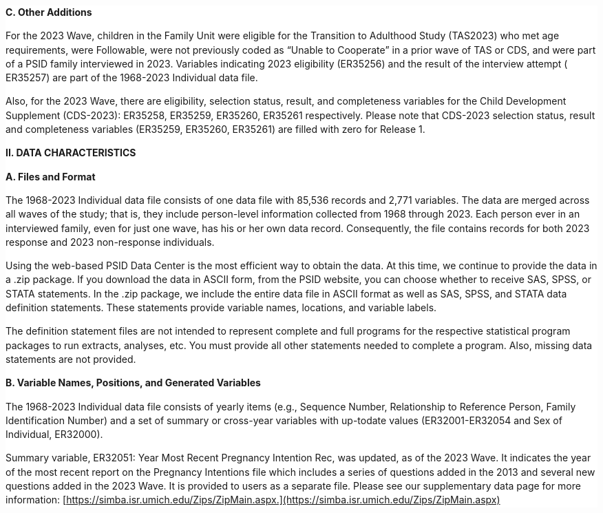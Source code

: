 **C. Other Additions**

For the 2023 Wave, children in the Family Unit were eligible for the Transition to Adulthood Study (TAS2023) who met age requirements, were Followable, were not previously coded as “Unable to Cooperate” in
a prior wave of TAS or CDS, and were part of a PSID family interviewed in 2023. Variables indicating 2023
eligibility (ER35256) and the result of the interview attempt ( ER35257) are part of the 1968-2023 Individual
data file.

Also, for the 2023 Wave, there are eligibility, selection status, result, and completeness variables for the
Child Development Supplement (CDS-2023): ER35258, ER35259, ER35260, ER35261 respectively. Please
note that CDS-2023 selection status, result and completeness variables (ER35259, ER35260, ER35261) are
filled with zero for Release 1.


**II. DATA CHARACTERISTICS**

**A. Files and Format**

The 1968-2023 Individual data file consists of one data file with 85,536 records and 2,771 variables. The
data are merged across all waves of the study; that is, they include person-level information collected from
1968 through 2023. Each person ever in an interviewed family, even for just one wave, has his or her own
data record. Consequently, the file contains records for both 2023 response and 2023 non-response
individuals.

Using the web-based PSID Data Center is the most efficient way to obtain the data. At this time, we
continue to provide the data in a .zip package. If you download the data in ASCII form, from the PSID
website, you can choose whether to receive SAS, SPSS, or STATA statements. In the .zip package, we
include the entire data file in ASCII format as well as SAS, SPSS, and STATA data definition statements.
These statements provide variable names, locations, and variable labels.

The definition statement files are not intended to represent complete and full programs for the respective
statistical program packages to run extracts, analyses, etc. You must provide all other statements needed
to complete a program. Also, missing data statements are not provided.

**B. Variable Names, Positions, and Generated Variables**

The 1968-2023 Individual data file consists of yearly items (e.g., Sequence Number, Relationship to
Reference Person, Family Identification Number) and a set of summary or cross-year variables with up-todate values (ER32001-ER32054 and Sex of Individual, ER32000).

Summary variable, ER32051: Year Most Recent Pregnancy Intention Rec, was updated, as of the 2023
Wave. It indicates the year of the most recent report on the Pregnancy Intentions file which includes a
series of questions added in the 2013 and several new questions added in the 2023 Wave. It is provided to
users as a separate file. Please see our supplementary data page for more information:
[https://simba.isr.umich.edu/Zips/ZipMain.aspx.](https://simba.isr.umich.edu/Zips/ZipMain.aspx)
